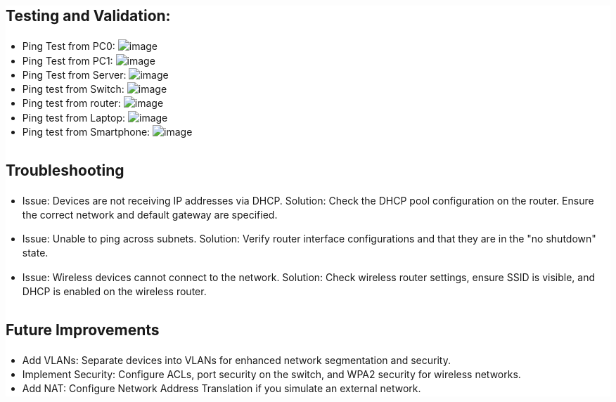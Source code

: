 ## Testing and Validation:
- Ping Test from PC0:
  <img width="536" alt="image" src="https://github.com/user-attachments/assets/6baf51e4-16df-4cdc-a833-9655f6c11dcd">
- Ping Test from PC1:
  <img width="554" alt="image" src="https://github.com/user-attachments/assets/786604ff-ef3f-4820-a08b-0d36a53e9914">
- Ping Test from Server:
  <img width="529" alt="image" src="https://github.com/user-attachments/assets/aecf0e71-85ae-4a60-8dc8-d9f42846920c">
- Ping test from Switch:
  <img width="580" alt="image" src="https://github.com/user-attachments/assets/6d03089c-c2a3-4e29-8909-12bf43d10cea">
- Ping test from router:
  <img width="536" alt="image" src="https://github.com/user-attachments/assets/4c189ef1-10d5-4b13-b049-5465e0fdcc51">
- Ping test from Laptop:
  <img width="541" alt="image" src="https://github.com/user-attachments/assets/156cd2b3-7cb0-4513-8083-fe2aa3b30f14">
- Ping test from Smartphone:
  <img width="554" alt="image" src="https://github.com/user-attachments/assets/27551ff0-9812-46a9-b0ff-f60fbc13c81d">
  
## Troubleshooting
- Issue: Devices are not receiving IP addresses via DHCP.
  Solution: Check the DHCP pool configuration on the router. Ensure the correct network and default gateway are specified.

- Issue: Unable to ping across subnets.
  Solution: Verify router interface configurations and that they are in the "no shutdown" state.

- Issue: Wireless devices cannot connect to the network.
  Solution: Check wireless router settings, ensure SSID is visible, and DHCP is enabled on the wireless router.

## Future Improvements
- Add VLANs: Separate devices into VLANs for enhanced network segmentation and security.
- Implement Security: Configure ACLs, port security on the switch, and WPA2 security for wireless networks.
- Add NAT: Configure Network Address Translation if you simulate an external network.




